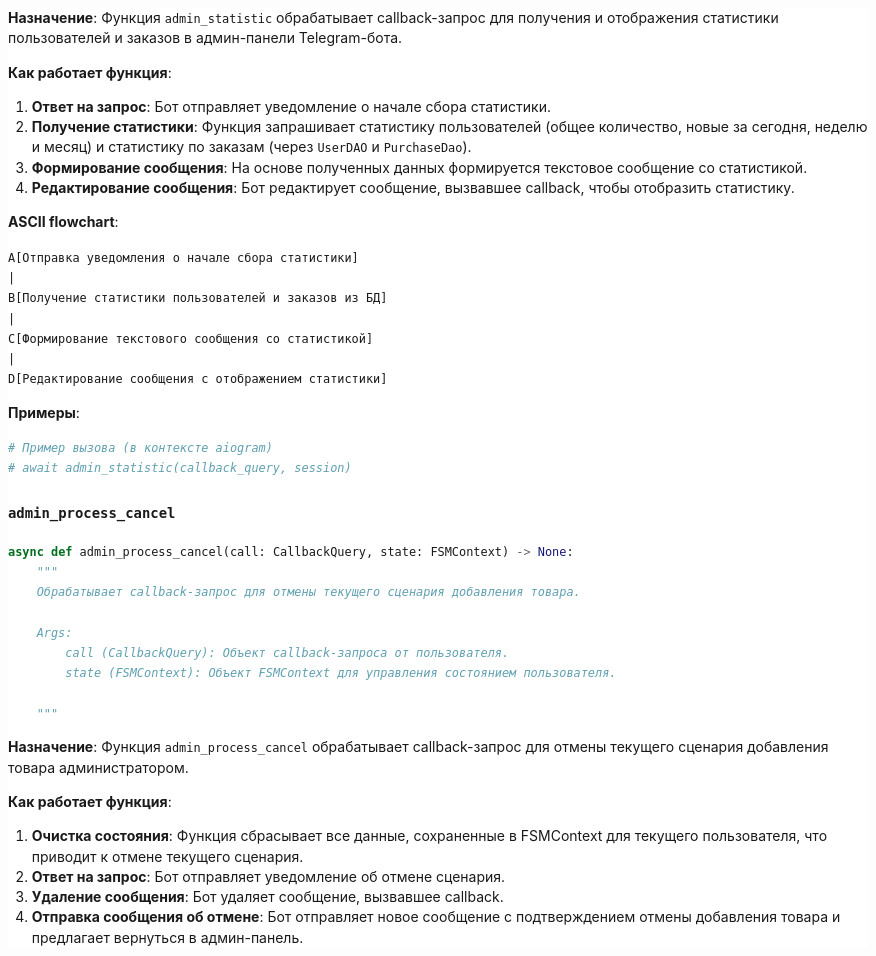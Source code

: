 **Назначение**:
Функция `admin_statistic` обрабатывает callback-запрос для получения и отображения статистики пользователей и заказов в админ-панели Telegram-бота.

**Как работает функция**:

1. **Ответ на запрос**: Бот отправляет уведомление о начале сбора статистики.
2. **Получение статистики**: Функция запрашивает статистику пользователей (общее количество, новые за сегодня, неделю и месяц) и статистику по заказам (через `UserDAO` и `PurchaseDao`).
3. **Формирование сообщения**: На основе полученных данных формируется текстовое сообщение со статистикой.
4. **Редактирование сообщения**: Бот редактирует сообщение, вызвавшее callback, чтобы отобразить статистику.

**ASCII flowchart**:

```
A[Отправка уведомления о начале сбора статистики]
|
B[Получение статистики пользователей и заказов из БД]
|
C[Формирование текстового сообщения со статистикой]
|
D[Редактирование сообщения с отображением статистики]
```

**Примеры**:

```python
# Пример вызова (в контексте aiogram)
# await admin_statistic(callback_query, session)
```

### `admin_process_cancel`

```python
async def admin_process_cancel(call: CallbackQuery, state: FSMContext) -> None:
    """
    Обрабатывает callback-запрос для отмены текущего сценария добавления товара.

    Args:
        call (CallbackQuery): Объект callback-запроса от пользователя.
        state (FSMContext): Объект FSMContext для управления состоянием пользователя.

    """
```

**Назначение**:
Функция `admin_process_cancel` обрабатывает callback-запрос для отмены текущего сценария добавления товара администратором.

**Как работает функция**:

1. **Очистка состояния**: Функция сбрасывает все данные, сохраненные в FSMContext для текущего пользователя, что приводит к отмене текущего сценария.
2. **Ответ на запрос**: Бот отправляет уведомление об отмене сценария.
3. **Удаление сообщения**: Бот удаляет сообщение, вызвавшее callback.
4. **Отправка сообщения об отмене**: Бот отправляет новое сообщение с подтверждением отмены добавления товара и предлагает вернуться в админ-панель.
